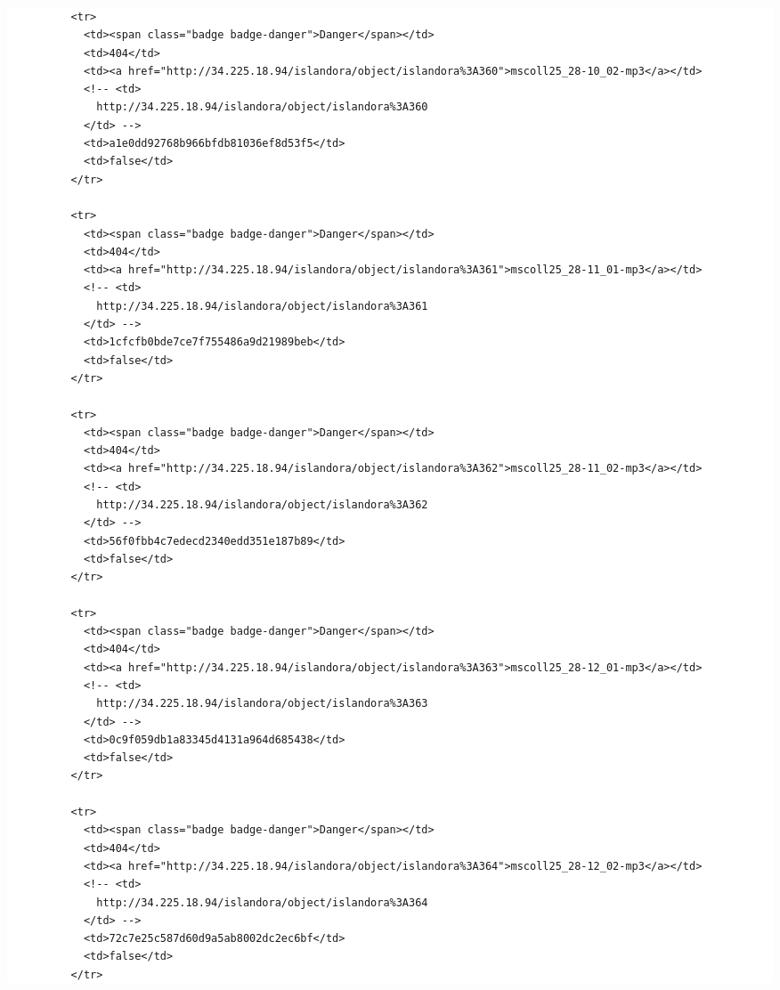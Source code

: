               <tr>
                <td><span class="badge badge-danger">Danger</span></td>
                <td>404</td>
                <td><a href="http://34.225.18.94/islandora/object/islandora%3A360">mscoll25_28-10_02-mp3</a></td>
                <!-- <td>
                  http://34.225.18.94/islandora/object/islandora%3A360
                </td> -->
                <td>a1e0dd92768b966bfdb81036ef8d53f5</td>
                <td>false</td>
              </tr>
            
              <tr>
                <td><span class="badge badge-danger">Danger</span></td>
                <td>404</td>
                <td><a href="http://34.225.18.94/islandora/object/islandora%3A361">mscoll25_28-11_01-mp3</a></td>
                <!-- <td>
                  http://34.225.18.94/islandora/object/islandora%3A361
                </td> -->
                <td>1cfcfb0bde7ce7f755486a9d21989beb</td>
                <td>false</td>
              </tr>
            
              <tr>
                <td><span class="badge badge-danger">Danger</span></td>
                <td>404</td>
                <td><a href="http://34.225.18.94/islandora/object/islandora%3A362">mscoll25_28-11_02-mp3</a></td>
                <!-- <td>
                  http://34.225.18.94/islandora/object/islandora%3A362
                </td> -->
                <td>56f0fbb4c7edecd2340edd351e187b89</td>
                <td>false</td>
              </tr>
            
              <tr>
                <td><span class="badge badge-danger">Danger</span></td>
                <td>404</td>
                <td><a href="http://34.225.18.94/islandora/object/islandora%3A363">mscoll25_28-12_01-mp3</a></td>
                <!-- <td>
                  http://34.225.18.94/islandora/object/islandora%3A363
                </td> -->
                <td>0c9f059db1a83345d4131a964d685438</td>
                <td>false</td>
              </tr>
            
              <tr>
                <td><span class="badge badge-danger">Danger</span></td>
                <td>404</td>
                <td><a href="http://34.225.18.94/islandora/object/islandora%3A364">mscoll25_28-12_02-mp3</a></td>
                <!-- <td>
                  http://34.225.18.94/islandora/object/islandora%3A364
                </td> -->
                <td>72c7e25c587d60d9a5ab8002dc2ec6bf</td>
                <td>false</td>
              </tr>
            